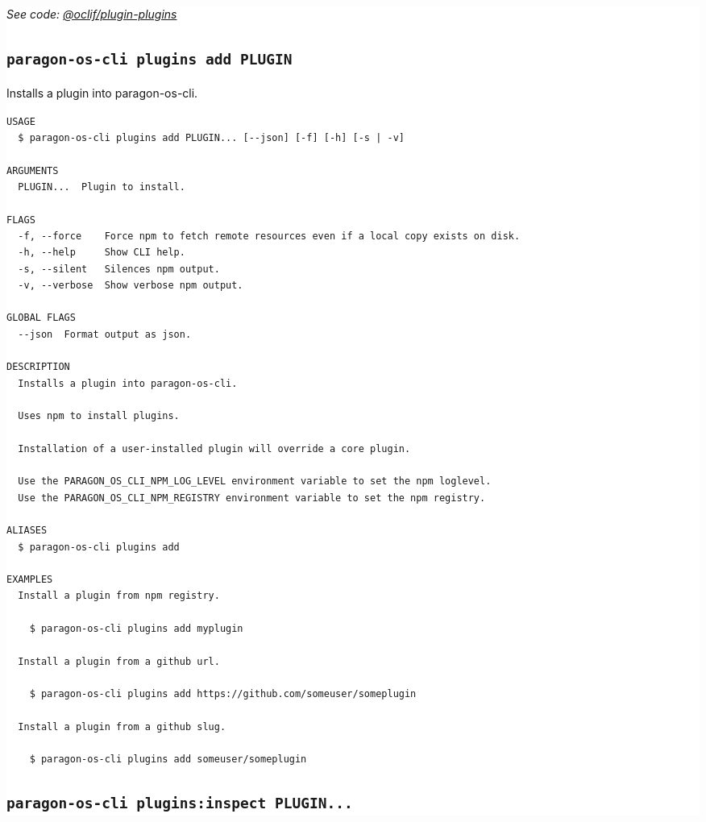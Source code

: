 _See code: [@oclif/plugin-plugins](https://github.com/oclif/plugin-plugins/blob/v5.4.51/src/commands/plugins/index.ts)_

## `paragon-os-cli plugins add PLUGIN`

Installs a plugin into paragon-os-cli.

```
USAGE
  $ paragon-os-cli plugins add PLUGIN... [--json] [-f] [-h] [-s | -v]

ARGUMENTS
  PLUGIN...  Plugin to install.

FLAGS
  -f, --force    Force npm to fetch remote resources even if a local copy exists on disk.
  -h, --help     Show CLI help.
  -s, --silent   Silences npm output.
  -v, --verbose  Show verbose npm output.

GLOBAL FLAGS
  --json  Format output as json.

DESCRIPTION
  Installs a plugin into paragon-os-cli.

  Uses npm to install plugins.

  Installation of a user-installed plugin will override a core plugin.

  Use the PARAGON_OS_CLI_NPM_LOG_LEVEL environment variable to set the npm loglevel.
  Use the PARAGON_OS_CLI_NPM_REGISTRY environment variable to set the npm registry.

ALIASES
  $ paragon-os-cli plugins add

EXAMPLES
  Install a plugin from npm registry.

    $ paragon-os-cli plugins add myplugin

  Install a plugin from a github url.

    $ paragon-os-cli plugins add https://github.com/someuser/someplugin

  Install a plugin from a github slug.

    $ paragon-os-cli plugins add someuser/someplugin
```

## `paragon-os-cli plugins:inspect PLUGIN...`
